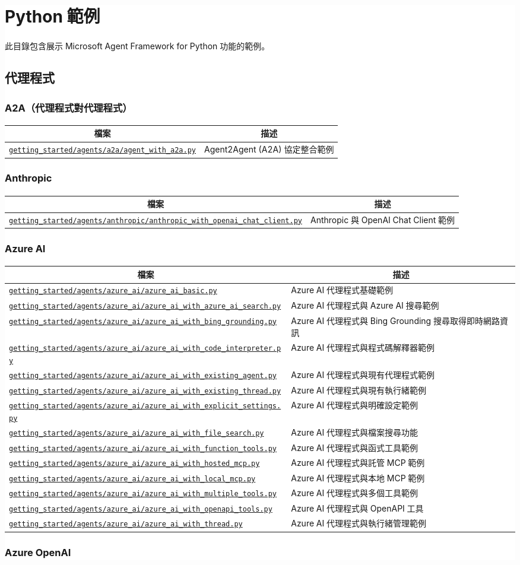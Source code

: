 # Python 範例

此目錄包含展示 Microsoft Agent Framework for Python 功能的範例。

## 代理程式

### A2A（代理程式對代理程式）

| 檔案 | 描述 |
|------|-------------|
| [`getting_started/agents/a2a/agent_with_a2a.py`](./getting_started/agents/a2a/agent_with_a2a.py) | Agent2Agent (A2A) 協定整合範例 |

### Anthropic

| 檔案 | 描述 |
|------|-------------|
| [`getting_started/agents/anthropic/anthropic_with_openai_chat_client.py`](./getting_started/agents/anthropic/anthropic_with_openai_chat_client.py) | Anthropic 與 OpenAI Chat Client 範例 |

### Azure AI

| 檔案 | 描述 |
|------|-------------|
| [`getting_started/agents/azure_ai/azure_ai_basic.py`](./getting_started/agents/azure_ai/azure_ai_basic.py) | Azure AI 代理程式基礎範例 |
| [`getting_started/agents/azure_ai/azure_ai_with_azure_ai_search.py`](./getting_started/agents/azure_ai/azure_ai_with_azure_ai_search.py) | Azure AI 代理程式與 Azure AI 搜尋範例 |
| [`getting_started/agents/azure_ai/azure_ai_with_bing_grounding.py`](./getting_started/agents/azure_ai/azure_ai_with_bing_grounding.py) | Azure AI 代理程式與 Bing Grounding 搜尋取得即時網路資訊 |
| [`getting_started/agents/azure_ai/azure_ai_with_code_interpreter.py`](./getting_started/agents/azure_ai/azure_ai_with_code_interpreter.py) | Azure AI 代理程式與程式碼解釋器範例 |
| [`getting_started/agents/azure_ai/azure_ai_with_existing_agent.py`](./getting_started/agents/azure_ai/azure_ai_with_existing_agent.py) | Azure AI 代理程式與現有代理程式範例 |
| [`getting_started/agents/azure_ai/azure_ai_with_existing_thread.py`](./getting_started/agents/azure_ai/azure_ai_with_existing_thread.py) | Azure AI 代理程式與現有執行緒範例 |
| [`getting_started/agents/azure_ai/azure_ai_with_explicit_settings.py`](./getting_started/agents/azure_ai/azure_ai_with_explicit_settings.py) | Azure AI 代理程式與明確設定範例 |
| [`getting_started/agents/azure_ai/azure_ai_with_file_search.py`](./getting_started/agents/azure_ai/azure_ai_with_file_search.py) | Azure AI 代理程式與檔案搜尋功能 |
| [`getting_started/agents/azure_ai/azure_ai_with_function_tools.py`](./getting_started/agents/azure_ai/azure_ai_with_function_tools.py) | Azure AI 代理程式與函式工具範例 |
| [`getting_started/agents/azure_ai/azure_ai_with_hosted_mcp.py`](./getting_started/agents/azure_ai/azure_ai_with_hosted_mcp.py) | Azure AI 代理程式與託管 MCP 範例 |
| [`getting_started/agents/azure_ai/azure_ai_with_local_mcp.py`](./getting_started/agents/azure_ai/azure_ai_with_local_mcp.py) | Azure AI 代理程式與本地 MCP 範例 |
| [`getting_started/agents/azure_ai/azure_ai_with_multiple_tools.py`](./getting_started/agents/azure_ai/azure_ai_with_multiple_tools.py) | Azure AI 代理程式與多個工具範例 |
| [`getting_started/agents/azure_ai/azure_ai_with_openapi_tools.py`](./getting_started/agents/azure_ai/azure_ai_with_openapi_tools.py) | Azure AI 代理程式與 OpenAPI 工具 |
| [`getting_started/agents/azure_ai/azure_ai_with_thread.py`](./getting_started/agents/azure_ai/azure_ai_with_thread.py) | Azure AI 代理程式與執行緒管理範例 |

### Azure OpenAI
